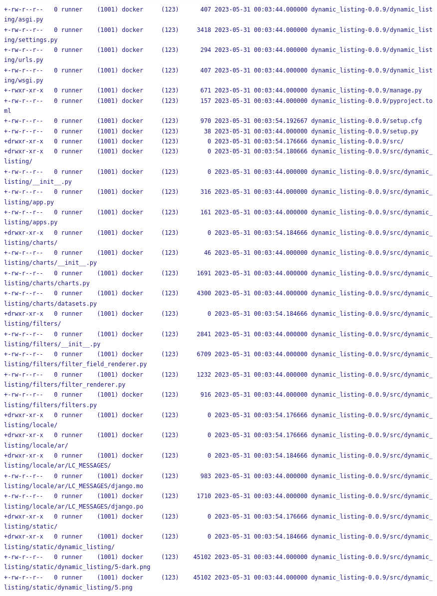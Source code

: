```diff
+-rw-r--r--   0 runner    (1001) docker     (123)      407 2023-05-31 00:03:44.000000 dynamic_listing-0.0.9/dynamic_listing/asgi.py
+-rw-r--r--   0 runner    (1001) docker     (123)     3418 2023-05-31 00:03:44.000000 dynamic_listing-0.0.9/dynamic_listing/settings.py
+-rw-r--r--   0 runner    (1001) docker     (123)      294 2023-05-31 00:03:44.000000 dynamic_listing-0.0.9/dynamic_listing/urls.py
+-rw-r--r--   0 runner    (1001) docker     (123)      407 2023-05-31 00:03:44.000000 dynamic_listing-0.0.9/dynamic_listing/wsgi.py
+-rwxr-xr-x   0 runner    (1001) docker     (123)      671 2023-05-31 00:03:44.000000 dynamic_listing-0.0.9/manage.py
+-rw-r--r--   0 runner    (1001) docker     (123)      157 2023-05-31 00:03:44.000000 dynamic_listing-0.0.9/pyproject.toml
+-rw-r--r--   0 runner    (1001) docker     (123)      970 2023-05-31 00:03:54.192667 dynamic_listing-0.0.9/setup.cfg
+-rw-r--r--   0 runner    (1001) docker     (123)       38 2023-05-31 00:03:44.000000 dynamic_listing-0.0.9/setup.py
+drwxr-xr-x   0 runner    (1001) docker     (123)        0 2023-05-31 00:03:54.176666 dynamic_listing-0.0.9/src/
+drwxr-xr-x   0 runner    (1001) docker     (123)        0 2023-05-31 00:03:54.180666 dynamic_listing-0.0.9/src/dynamic_listing/
+-rw-r--r--   0 runner    (1001) docker     (123)        0 2023-05-31 00:03:44.000000 dynamic_listing-0.0.9/src/dynamic_listing/__init__.py
+-rw-r--r--   0 runner    (1001) docker     (123)      316 2023-05-31 00:03:44.000000 dynamic_listing-0.0.9/src/dynamic_listing/app.py
+-rw-r--r--   0 runner    (1001) docker     (123)      161 2023-05-31 00:03:44.000000 dynamic_listing-0.0.9/src/dynamic_listing/apps.py
+drwxr-xr-x   0 runner    (1001) docker     (123)        0 2023-05-31 00:03:54.184666 dynamic_listing-0.0.9/src/dynamic_listing/charts/
+-rw-r--r--   0 runner    (1001) docker     (123)       46 2023-05-31 00:03:44.000000 dynamic_listing-0.0.9/src/dynamic_listing/charts/__init__.py
+-rw-r--r--   0 runner    (1001) docker     (123)     1691 2023-05-31 00:03:44.000000 dynamic_listing-0.0.9/src/dynamic_listing/charts/charts.py
+-rw-r--r--   0 runner    (1001) docker     (123)     4300 2023-05-31 00:03:44.000000 dynamic_listing-0.0.9/src/dynamic_listing/charts/datasets.py
+drwxr-xr-x   0 runner    (1001) docker     (123)        0 2023-05-31 00:03:54.184666 dynamic_listing-0.0.9/src/dynamic_listing/filters/
+-rw-r--r--   0 runner    (1001) docker     (123)     2841 2023-05-31 00:03:44.000000 dynamic_listing-0.0.9/src/dynamic_listing/filters/__init__.py
+-rw-r--r--   0 runner    (1001) docker     (123)     6709 2023-05-31 00:03:44.000000 dynamic_listing-0.0.9/src/dynamic_listing/filters/filter_field_renderer.py
+-rw-r--r--   0 runner    (1001) docker     (123)     1232 2023-05-31 00:03:44.000000 dynamic_listing-0.0.9/src/dynamic_listing/filters/filter_renderer.py
+-rw-r--r--   0 runner    (1001) docker     (123)      916 2023-05-31 00:03:44.000000 dynamic_listing-0.0.9/src/dynamic_listing/filters/filters.py
+drwxr-xr-x   0 runner    (1001) docker     (123)        0 2023-05-31 00:03:54.176666 dynamic_listing-0.0.9/src/dynamic_listing/locale/
+drwxr-xr-x   0 runner    (1001) docker     (123)        0 2023-05-31 00:03:54.176666 dynamic_listing-0.0.9/src/dynamic_listing/locale/ar/
+drwxr-xr-x   0 runner    (1001) docker     (123)        0 2023-05-31 00:03:54.184666 dynamic_listing-0.0.9/src/dynamic_listing/locale/ar/LC_MESSAGES/
+-rw-r--r--   0 runner    (1001) docker     (123)      983 2023-05-31 00:03:44.000000 dynamic_listing-0.0.9/src/dynamic_listing/locale/ar/LC_MESSAGES/django.mo
+-rw-r--r--   0 runner    (1001) docker     (123)     1710 2023-05-31 00:03:44.000000 dynamic_listing-0.0.9/src/dynamic_listing/locale/ar/LC_MESSAGES/django.po
+drwxr-xr-x   0 runner    (1001) docker     (123)        0 2023-05-31 00:03:54.176666 dynamic_listing-0.0.9/src/dynamic_listing/static/
+drwxr-xr-x   0 runner    (1001) docker     (123)        0 2023-05-31 00:03:54.184666 dynamic_listing-0.0.9/src/dynamic_listing/static/dynamic_listing/
+-rw-r--r--   0 runner    (1001) docker     (123)    45102 2023-05-31 00:03:44.000000 dynamic_listing-0.0.9/src/dynamic_listing/static/dynamic_listing/5-dark.png
+-rw-r--r--   0 runner    (1001) docker     (123)    45102 2023-05-31 00:03:44.000000 dynamic_listing-0.0.9/src/dynamic_listing/static/dynamic_listing/5.png
```